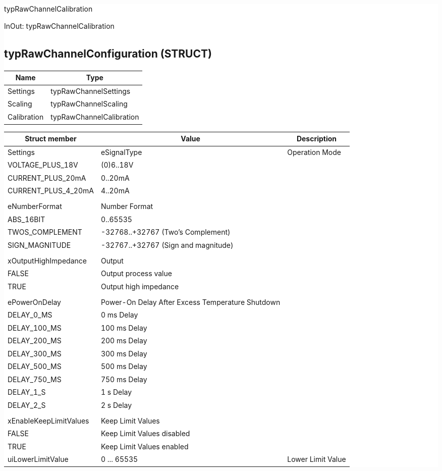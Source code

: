 typRawChannelCalibration

InOut: typRawChannelCalibration

## typRawChannelConfiguration (STRUCT)


| Name | Type |
| --- | --- |
| Settings | typRawChannelSettings |
| Scaling | typRawChannelScaling |
| Calibration | typRawChannelCalibration |

| Struct member | Value | Description |
| --- | --- | --- |
| Settings | eSignalType | Operation Mode |
| VOLTAGE_PLUS_18V | (0)6..18V |
| CURRENT_PLUS_20mA | 0..20mA |
| CURRENT_PLUS_4_20mA | 4..20mA |
|  |  |  |
| eNumberFormat | Number Format |
| ABS_16BIT | 0..65535 |
| TWOS_COMPLEMENT | -32768..+32767 (Two’s Complement) |
| SIGN_MAGNITUDE | -32767..+32767 (Sign and magnitude) |
|  |  |  |
| xOutputHighImpedance | Output |
| FALSE | Output process value |
| TRUE | Output high impedance |
|  |  |  |
| ePowerOnDelay | Power-On Delay After Excess Temperature Shutdown |
| DELAY_0_MS | 0 ms Delay |
| DELAY_100_MS | 100 ms Delay |
| DELAY_200_MS | 200 ms Delay |
| DELAY_300_MS | 300 ms Delay |
| DELAY_500_MS | 500 ms Delay |
| DELAY_750_MS | 750 ms Delay |
| DELAY_1_S | 1 s Delay |
| DELAY_2_S | 2 s Delay |
|  |  |  |
| xEnableKeepLimitValues | Keep Limit Values |
| FALSE | Keep Limit Values disabled |
| TRUE | Keep Limit Values enabled |
| uiLowerLimitValue | 0 ... 65535 | Lower Limit Value |